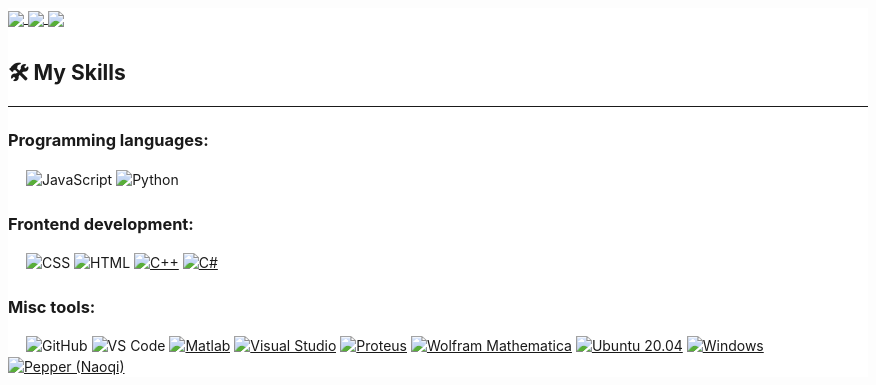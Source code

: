 <a href="https://github.com/Reants/-Exercises">
 <img align="center" src="https://github-readme-stats.vercel.app/api/pin/?username=Reants&repo=-Exercises&theme=tokyonight" />
</a>

<a href="https://github.com/Reants/StitchInvitation">
  <img align="center" src="https://github-readme-stats.vercel.app/api/pin/?username=Reants&repo=StitchInvitation&theme=tokyonight" />
</a>

<a href="https://github.com/Reants/Full-Stack-Open">
 <img align="center" src="https://github-readme-stats.vercel.app/api/pin/?username=Reants&repo=Full-Stack-Open&theme=tokyonight" />
</a>


<Br>

## 🛠️ My Skills
-------------------
### Programming languages:
&emsp;
![JavaScript](https://img.shields.io/badge/-JavaScript-000?&logo=JavaScript)
![Python](https://img.shields.io/badge/-Python-000?&logo=Python)
### Frontend development:
&emsp;
![CSS](https://img.shields.io/badge/-CSS-000?&logo=CSS3)
![HTML](https://img.shields.io/badge/-HTML-000?&logo=HTML5)
[![C++](https://img.shields.io/badge/-C++-000?&logo=C%2B%2B)](https://isocpp.org/)
[![C#](https://img.shields.io/badge/-C%23-000?&logo=C-Sharp)](https://learn.microsoft.com/en-us/dotnet/csharp/)

### Misc tools:
&emsp;
![GitHub](https://img.shields.io/badge/-GitHub-000?&logo=GitHub)
![VS Code](https://img.shields.io/badge/-VS%20Code-000?&logo=Visual-Studio-Code)
[![Matlab](https://img.shields.io/badge/-Matlab-000?&logo=Mathworks)](https://www.mathworks.com/products/matlab.html)
[![Visual Studio](https://img.shields.io/badge/-Visual%20Studio-000?&logo=Visual-Studio)](https://visualstudio.microsoft.com/)
[![Proteus](https://img.shields.io/badge/-Proteus-000?&logo=protondb)](https://www.labcenter.com/downloads/)
[![Wolfram Mathematica](https://img.shields.io/badge/-Mathematica-000?&logo=Wolfram)](https://www.wolfram.com/mathematica/)
[![Ubuntu 20.04](https://img.shields.io/badge/-Ubuntu%2020.04-000?&logo=Ubuntu)](https://releases.ubuntu.com/20.04/)
[![Windows](https://img.shields.io/badge/-Windows-000?&logo=Windows)](https://www.microsoft.com/software-download/windows10)
[![Pepper (Naoqi)](https://img.shields.io/badge/-Pepper%20(NAOqi)-000?&logo=SoftBank-Robotics)](https://developer.softbankrobotics.com/naoqi-os)
